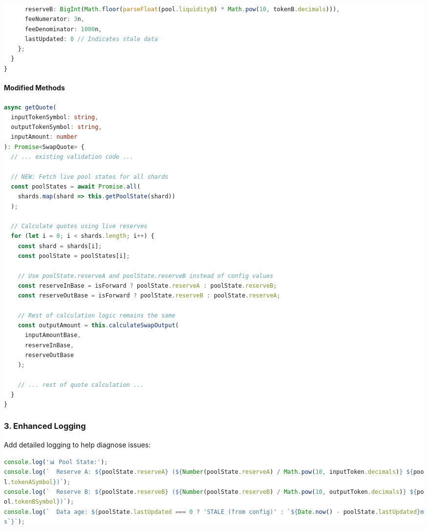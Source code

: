 ```typescript
      reserveB: BigInt(Math.floor(parseFloat(pool.liquidityB) * Math.pow(10, tokenB.decimals))),
      feeNumerator: 3n,
      feeDenominator: 1000n,
      lastUpdated: 0 // Indicates stale data
    };
  }
}
```

#### Modified Methods

```typescript
async getQuote(
  inputTokenSymbol: string,
  outputTokenSymbol: string,
  inputAmount: number
): Promise<SwapQuote> {
  // ... existing validation code ...
  
  // NEW: Fetch live pool states for all shards
  const poolStates = await Promise.all(
    shards.map(shard => this.getPoolState(shard))
  );
  
  // Calculate quotes using live reserves
  for (let i = 0; i < shards.length; i++) {
    const shard = shards[i];
    const poolState = poolStates[i];
    
    // Use poolState.reserveA and poolState.reserveB instead of config values
    const reserveInBase = isForward ? poolState.reserveA : poolState.reserveB;
    const reserveOutBase = isForward ? poolState.reserveB : poolState.reserveA;
    
    // Rest of calculation logic remains the same
    const outputAmount = this.calculateSwapOutput(
      inputAmountBase,
      reserveInBase,
      reserveOutBase
    );
    
    // ... rest of quote calculation ...
  }
}
```

### 3. Enhanced Logging

Add detailed logging to help diagnose issues:

```typescript
console.log('📊 Pool State:');
console.log(`  Reserve A: ${poolState.reserveA} (${Number(poolState.reserveA) / Math.pow(10, inputToken.decimals)} ${pool.tokenASymbol})`);
console.log(`  Reserve B: ${poolState.reserveB} (${Number(poolState.reserveB) / Math.pow(10, outputToken.decimals)} ${pool.tokenBSymbol})`);
console.log(`  Data age: ${poolState.lastUpdated === 0 ? 'STALE (from config)' : `${Date.now() - poolState.lastUpdated}ms`}`);
```


  [poolAddress: string]: {